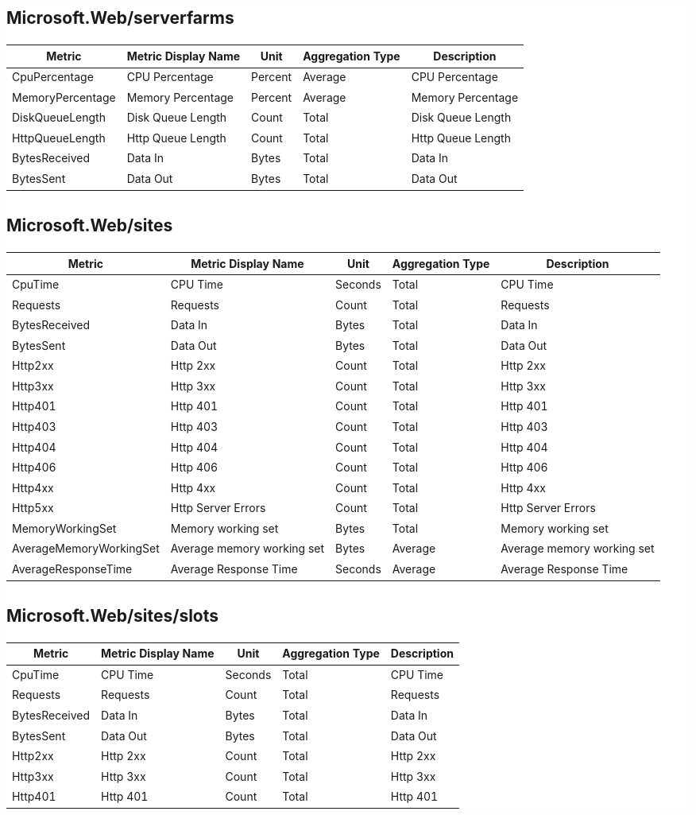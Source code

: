 ## Microsoft.Web/serverfarms

|Metric|Metric Display Name|Unit|Aggregation Type|Description|
|---|---|---|---|---|
|CpuPercentage|CPU Percentage|Percent|Average|CPU Percentage|
|MemoryPercentage|Memory Percentage|Percent|Average|Memory Percentage|
|DiskQueueLength|Disk Queue Length|Count|Total|Disk Queue Length|
|HttpQueueLength|Http Queue Length|Count|Total|Http Queue Length|
|BytesReceived|Data In|Bytes|Total|Data In|
|BytesSent|Data Out|Bytes|Total|Data Out|

## Microsoft.Web/sites

|Metric|Metric Display Name|Unit|Aggregation Type|Description|
|---|---|---|---|---|
|CpuTime|CPU Time|Seconds|Total|CPU Time|
|Requests|Requests|Count|Total|Requests|
|BytesReceived|Data In|Bytes|Total|Data In|
|BytesSent|Data Out|Bytes|Total|Data Out|
|Http2xx|Http 2xx|Count|Total|Http 2xx|
|Http3xx|Http 3xx|Count|Total|Http 3xx|
|Http401|Http 401|Count|Total|Http 401|
|Http403|Http 403|Count|Total|Http 403|
|Http404|Http 404|Count|Total|Http 404|
|Http406|Http 406|Count|Total|Http 406|
|Http4xx|Http 4xx|Count|Total|Http 4xx|
|Http5xx|Http Server Errors|Count|Total|Http Server Errors|
|MemoryWorkingSet|Memory working set|Bytes|Total|Memory working set|
|AverageMemoryWorkingSet|Average memory working set|Bytes|Average|Average memory working set|
|AverageResponseTime|Average Response Time|Seconds|Average|Average Response Time|

## Microsoft.Web/sites/slots

|Metric|Metric Display Name|Unit|Aggregation Type|Description|
|---|---|---|---|---|
|CpuTime|CPU Time|Seconds|Total|CPU Time|
|Requests|Requests|Count|Total|Requests|
|BytesReceived|Data In|Bytes|Total|Data In|
|BytesSent|Data Out|Bytes|Total|Data Out|
|Http2xx|Http 2xx|Count|Total|Http 2xx|
|Http3xx|Http 3xx|Count|Total|Http 3xx|
|Http401|Http 401|Count|Total|Http 401|